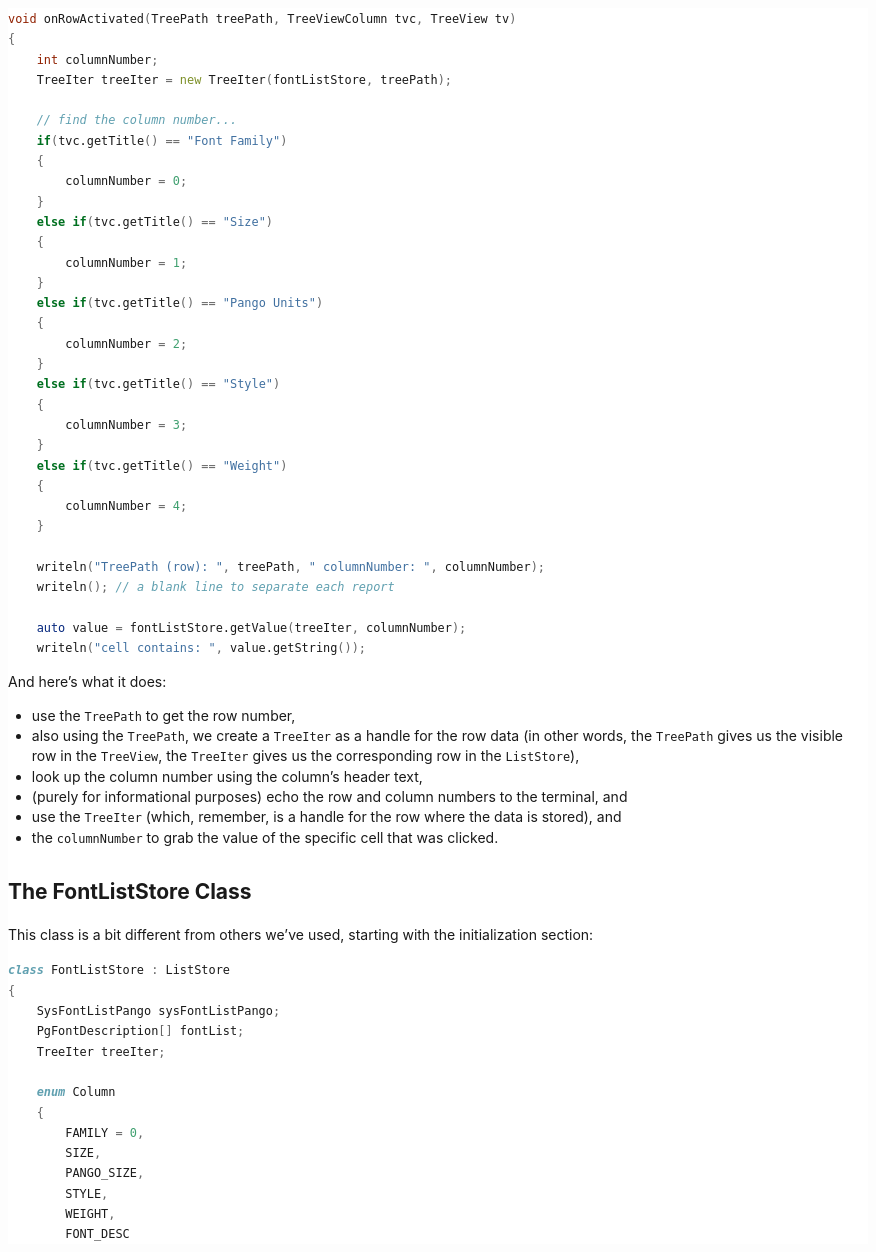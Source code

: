 ```d
void onRowActivated(TreePath treePath, TreeViewColumn tvc, TreeView tv)
{
	int columnNumber;
	TreeIter treeIter = new TreeIter(fontListStore, treePath);
		
	// find the column number...
	if(tvc.getTitle() == "Font Family")
	{
		columnNumber = 0;
	}
	else if(tvc.getTitle() == "Size")
	{
		columnNumber = 1;
	}
	else if(tvc.getTitle() == "Pango Units")
	{
		columnNumber = 2;
	}
	else if(tvc.getTitle() == "Style")
	{
		columnNumber = 3;
	}
	else if(tvc.getTitle() == "Weight")
	{
		columnNumber = 4;
	}

	writeln("TreePath (row): ", treePath, " columnNumber: ", columnNumber);
	writeln(); // a blank line to separate each report

	auto value = fontListStore.getValue(treeIter, columnNumber);
	writeln("cell contains: ", value.getString());
```

And here’s what it does:

- use the `TreePath` to get the row number,
- also using the `TreePath`, we create a `TreeIter` as a handle for the row data (in other words, the `TreePath` gives us the visible row in the `TreeView`, the `TreeIter` gives us the corresponding row in the `ListStore`),
- look up the column number using the column’s header text,
- (purely for informational purposes) echo the row and column numbers to the terminal, and
- use the `TreeIter` (which, remember, is a handle for the row where the data is stored), and
- the `columnNumber` to grab the value of the specific cell that was clicked.

## The FontListStore Class

This class is a bit different from others we’ve used, starting with the initialization section:

```d
class FontListStore : ListStore
{
	SysFontListPango sysFontListPango;
	PgFontDescription[] fontList;
	TreeIter treeIter;
	
	enum Column
	{
		FAMILY = 0,
		SIZE,
		PANGO_SIZE,
		STYLE,
		WEIGHT,
		FONT_DESC
```